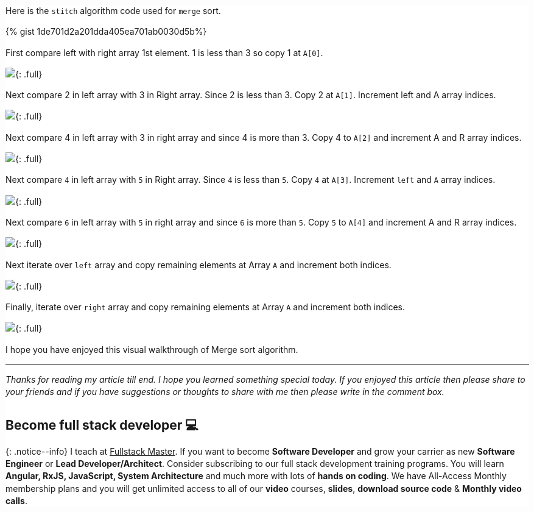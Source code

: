 Here is the `stitch` algorithm code used for `merge` sort.

{% gist 1de701d2a201dda405ea701ab0030d5b%}

First compare left with right array 1st element. 1 is less than 3 so copy 1 at `A[0]`.

![](https://i.imgur.com/QgcDEkf.png){: .full}

Next compare 2 in left array with 3 in Right array. Since 2 is less than 3. Copy 2 at `A[1]`. Increment left and A array indices.

![](https://imgur.com/EVK7a8N.png){: .full}

Next compare 4 in left array with 3 in right array and since 4 is more than 3. Copy 4 to `A[2]` and increment A and R array indices.

![](https://i.imgur.com/HyNtQhv.png){: .full}

Next compare `4` in left array with `5` in Right array. Since `4` is less than `5`. Copy `4` at `A[3]`. Increment `left` and `A` array indices.

![](https://i.imgur.com/D40d5Ti.png){: .full}

Next compare `6` in left array with `5` in right array and since `6` is more than `5`. Copy `5` to `A[4]` and increment A and R array indices.

![](https://i.imgur.com/5sn4Kvx.png){: .full}

Next iterate over `left` array and copy remaining elements at Array `A` and increment both indices.

![](https://i.imgur.com/TwgMpfB.png){: .full}

Finally, iterate over `right` array and copy remaining elements at Array `A` and increment both indices.

![](https://i.imgur.com/ju1SPTW.png){: .full}

I hope you have enjoyed this visual walkthrough of Merge sort algorithm.

---

_Thanks for reading my article till end. I hope you learned something special today. If you enjoyed this article then please share to your friends and if you have suggestions or thoughts to share with me then please write in the comment box._

## Become full stack developer 💻

{: .notice--info}
I teach at [Fullstack Master](https://www.fullstackmaster.net). If you want to become **Software Developer** and grow your carrier as new **Software Engineer** or **Lead Developer/Architect**. Consider subscribing to our full stack development training programs. You will learn **Angular, RxJS, JavaScript, System Architecture** and much more with lots of **hands on coding**. We have All-Access Monthly membership plans and you will get unlimited access to all of our **video** courses, **slides**, **download source code** & **Monthly video calls**.

